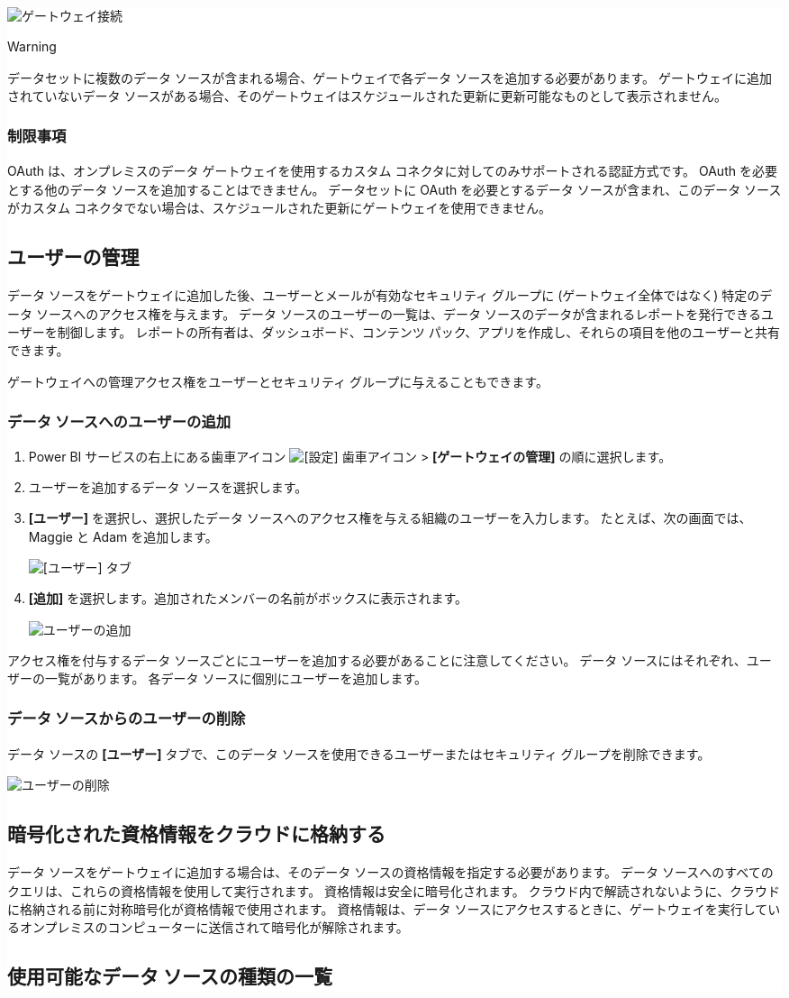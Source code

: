 ![ゲートウェイ接続](media/service-gateway-data-sources/gateway-connection.png)

> [!WARNING]
> データセットに複数のデータ ソースが含まれる場合、ゲートウェイで各データ ソースを追加する必要があります。 ゲートウェイに追加されていないデータ ソースがある場合、そのゲートウェイはスケジュールされた更新に更新可能なものとして表示されません。

### <a name="limitations"></a>制限事項

OAuth は、オンプレミスのデータ ゲートウェイを使用するカスタム コネクタに対してのみサポートされる認証方式です。 OAuth を必要とする他のデータ ソースを追加することはできません。 データセットに OAuth を必要とするデータ ソースが含まれ、このデータ ソースがカスタム コネクタでない場合は、スケジュールされた更新にゲートウェイを使用できません。

## <a name="manage-users"></a>ユーザーの管理

データ ソースをゲートウェイに追加した後、ユーザーとメールが有効なセキュリティ グループに (ゲートウェイ全体ではなく) 特定のデータ ソースへのアクセス権を与えます。 データ ソースのユーザーの一覧は、データ ソースのデータが含まれるレポートを発行できるユーザーを制御します。 レポートの所有者は、ダッシュボード、コンテンツ パック、アプリを作成し、それらの項目を他のユーザーと共有できます。

ゲートウェイへの管理アクセス権をユーザーとセキュリティ グループに与えることもできます。

### <a name="add-users-to-a-data-source"></a>データ ソースへのユーザーの追加

1. Power BI サービスの右上にある歯車アイコン ![[設定] 歯車アイコン](media/service-gateway-data-sources/icon-gear.png) >  **[ゲートウェイの管理]** の順に選択します。

2. ユーザーを追加するデータ ソースを選択します。

3. **[ユーザー]** を選択し、選択したデータ ソースへのアクセス権を与える組織のユーザーを入力します。 たとえば、次の画面では、Maggie と Adam を追加します。

    ![[ユーザー] タブ](media/service-gateway-data-sources/users-tab.png)

4. **[追加]** を選択します。追加されたメンバーの名前がボックスに表示されます。

    ![ユーザーの追加](media/service-gateway-data-sources/add-user.png)

アクセス権を付与するデータ ソースごとにユーザーを追加する必要があることに注意してください。 データ ソースにはそれぞれ、ユーザーの一覧があります。 各データ ソースに個別にユーザーを追加します。

### <a name="remove-users-from-a-data-source"></a>データ ソースからのユーザーの削除

データ ソースの **[ユーザー]** タブで、このデータ ソースを使用できるユーザーまたはセキュリティ グループを削除できます。

![ユーザーの削除](media/service-gateway-data-sources/remove-user.png)

## <a name="store-encrypted-credentials-in-the-cloud"></a>暗号化された資格情報をクラウドに格納する

データ ソースをゲートウェイに追加する場合は、そのデータ ソースの資格情報を指定する必要があります。 データ ソースへのすべてのクエリは、これらの資格情報を使用して実行されます。 資格情報は安全に暗号化されます。 クラウド内で解読されないように、クラウドに格納される前に対称暗号化が資格情報で使用されます。 資格情報は、データ ソースにアクセスするときに、ゲートウェイを実行しているオンプレミスのコンピューターに送信されて暗号化が解除されます。

## <a name="list-of-available-data-source-types"></a>使用可能なデータ ソースの種類の一覧
